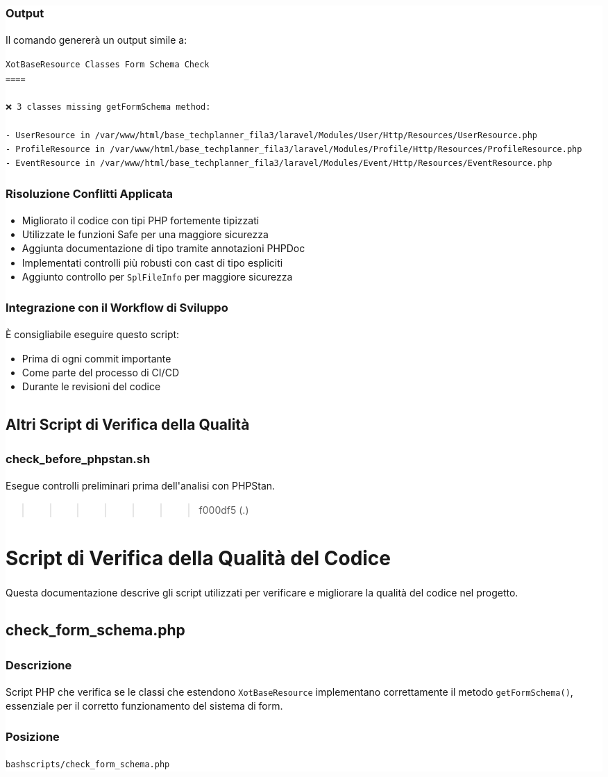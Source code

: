 ### Output
Il comando genererà un output simile a:
```
XotBaseResource Classes Form Schema Check
====

❌ 3 classes missing getFormSchema method:

- UserResource in /var/www/html/base_techplanner_fila3/laravel/Modules/User/Http/Resources/UserResource.php
- ProfileResource in /var/www/html/base_techplanner_fila3/laravel/Modules/Profile/Http/Resources/ProfileResource.php
- EventResource in /var/www/html/base_techplanner_fila3/laravel/Modules/Event/Http/Resources/EventResource.php
```

### Risoluzione Conflitti Applicata
- Migliorato il codice con tipi PHP fortemente tipizzati
- Utilizzate le funzioni Safe per una maggiore sicurezza
- Aggiunta documentazione di tipo tramite annotazioni PHPDoc
- Implementati controlli più robusti con cast di tipo espliciti
- Aggiunto controllo per `SplFileInfo` per maggiore sicurezza

### Integrazione con il Workflow di Sviluppo
È consigliabile eseguire questo script:
- Prima di ogni commit importante
- Come parte del processo di CI/CD
- Durante le revisioni del codice

## Altri Script di Verifica della Qualità

### check_before_phpstan.sh
Esegue controlli preliminari prima dell'analisi con PHPStan.

>>>>>>> f000df5 (.)
# Script di Verifica della Qualità del Codice

Questa documentazione descrive gli script utilizzati per verificare e migliorare la qualità del codice nel progetto.

## check_form_schema.php

### Descrizione
Script PHP che verifica se le classi che estendono `XotBaseResource` implementano correttamente il metodo `getFormSchema()`, essenziale per il corretto funzionamento del sistema di form.

### Posizione
```
bashscripts/check_form_schema.php
```

